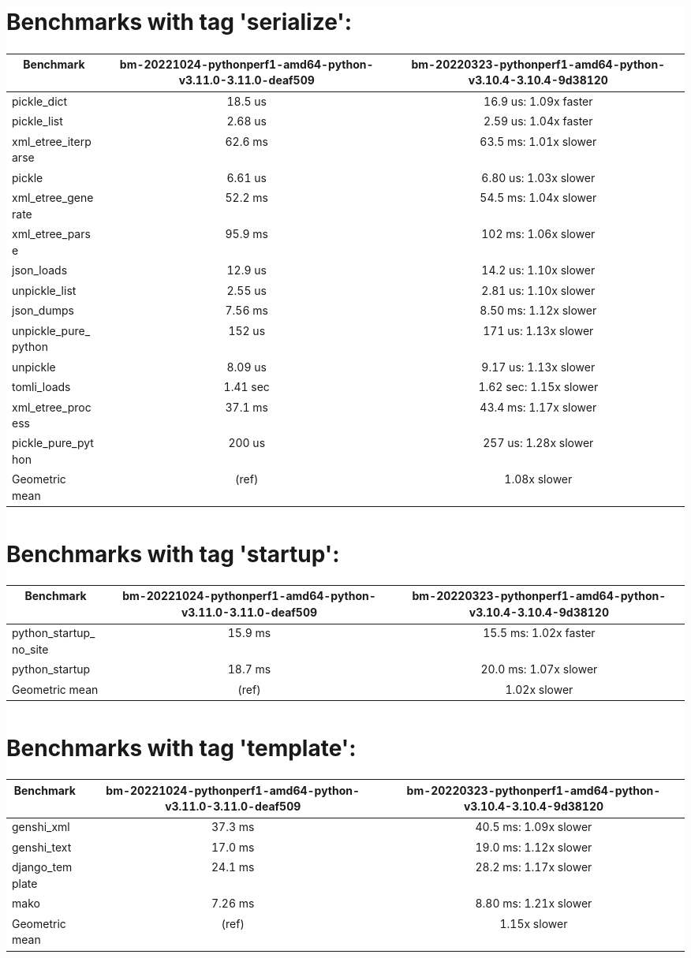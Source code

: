 Benchmarks with tag 'serialize':
================================

| Benchmark            | bm-20221024-pythonperf1-amd64-python-v3.11.0-3.11.0-deaf509 | bm-20220323-pythonperf1-amd64-python-v3.10.4-3.10.4-9d38120 |
|----------------------|:-----------------------------------------------------------:|:-----------------------------------------------------------:|
| pickle_dict          | 18.5 us                                                     | 16.9 us: 1.09x faster                                       |
| pickle_list          | 2.68 us                                                     | 2.59 us: 1.04x faster                                       |
| xml_etree_iterparse  | 62.6 ms                                                     | 63.5 ms: 1.01x slower                                       |
| pickle               | 6.61 us                                                     | 6.80 us: 1.03x slower                                       |
| xml_etree_generate   | 52.2 ms                                                     | 54.5 ms: 1.04x slower                                       |
| xml_etree_parse      | 95.9 ms                                                     | 102 ms: 1.06x slower                                        |
| json_loads           | 12.9 us                                                     | 14.2 us: 1.10x slower                                       |
| unpickle_list        | 2.55 us                                                     | 2.81 us: 1.10x slower                                       |
| json_dumps           | 7.56 ms                                                     | 8.50 ms: 1.12x slower                                       |
| unpickle_pure_python | 152 us                                                      | 171 us: 1.13x slower                                        |
| unpickle             | 8.09 us                                                     | 9.17 us: 1.13x slower                                       |
| tomli_loads          | 1.41 sec                                                    | 1.62 sec: 1.15x slower                                      |
| xml_etree_process    | 37.1 ms                                                     | 43.4 ms: 1.17x slower                                       |
| pickle_pure_python   | 200 us                                                      | 257 us: 1.28x slower                                        |
| Geometric mean       | (ref)                                                       | 1.08x slower                                                |

Benchmarks with tag 'startup':
==============================

| Benchmark              | bm-20221024-pythonperf1-amd64-python-v3.11.0-3.11.0-deaf509 | bm-20220323-pythonperf1-amd64-python-v3.10.4-3.10.4-9d38120 |
|------------------------|:-----------------------------------------------------------:|:-----------------------------------------------------------:|
| python_startup_no_site | 15.9 ms                                                     | 15.5 ms: 1.02x faster                                       |
| python_startup         | 18.7 ms                                                     | 20.0 ms: 1.07x slower                                       |
| Geometric mean         | (ref)                                                       | 1.02x slower                                                |

Benchmarks with tag 'template':
===============================

| Benchmark       | bm-20221024-pythonperf1-amd64-python-v3.11.0-3.11.0-deaf509 | bm-20220323-pythonperf1-amd64-python-v3.10.4-3.10.4-9d38120 |
|-----------------|:-----------------------------------------------------------:|:-----------------------------------------------------------:|
| genshi_xml      | 37.3 ms                                                     | 40.5 ms: 1.09x slower                                       |
| genshi_text     | 17.0 ms                                                     | 19.0 ms: 1.12x slower                                       |
| django_template | 24.1 ms                                                     | 28.2 ms: 1.17x slower                                       |
| mako            | 7.26 ms                                                     | 8.80 ms: 1.21x slower                                       |
| Geometric mean  | (ref)                                                       | 1.15x slower                                                |
